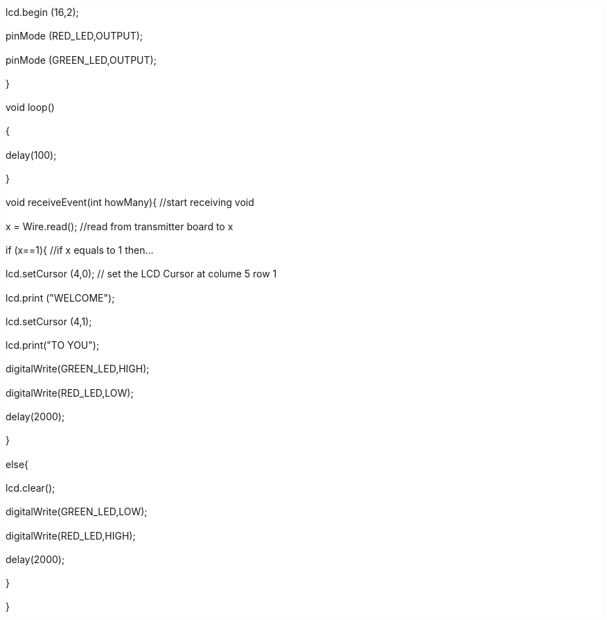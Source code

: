 lcd.begin (16,2);

pinMode (RED_LED,OUTPUT);

pinMode (GREEN_LED,OUTPUT);


}


void loop()

{

delay(100); 

}


void receiveEvent(int howMany){    //start receiving void

x = Wire.read();          //read from transmitter board to x

if (x==1){          //if x equals to 1 then...

lcd.setCursor (4,0);      // set the LCD Cursor at colume 5 row 1

lcd.print ("WELCOME");

lcd.setCursor (4,1);

lcd.print("TO YOU");

digitalWrite(GREEN_LED,HIGH); 

digitalWrite(RED_LED,LOW);

delay(2000);

}

else{

lcd.clear();

digitalWrite(GREEN_LED,LOW);

digitalWrite(RED_LED,HIGH);

delay(2000);

}


}

